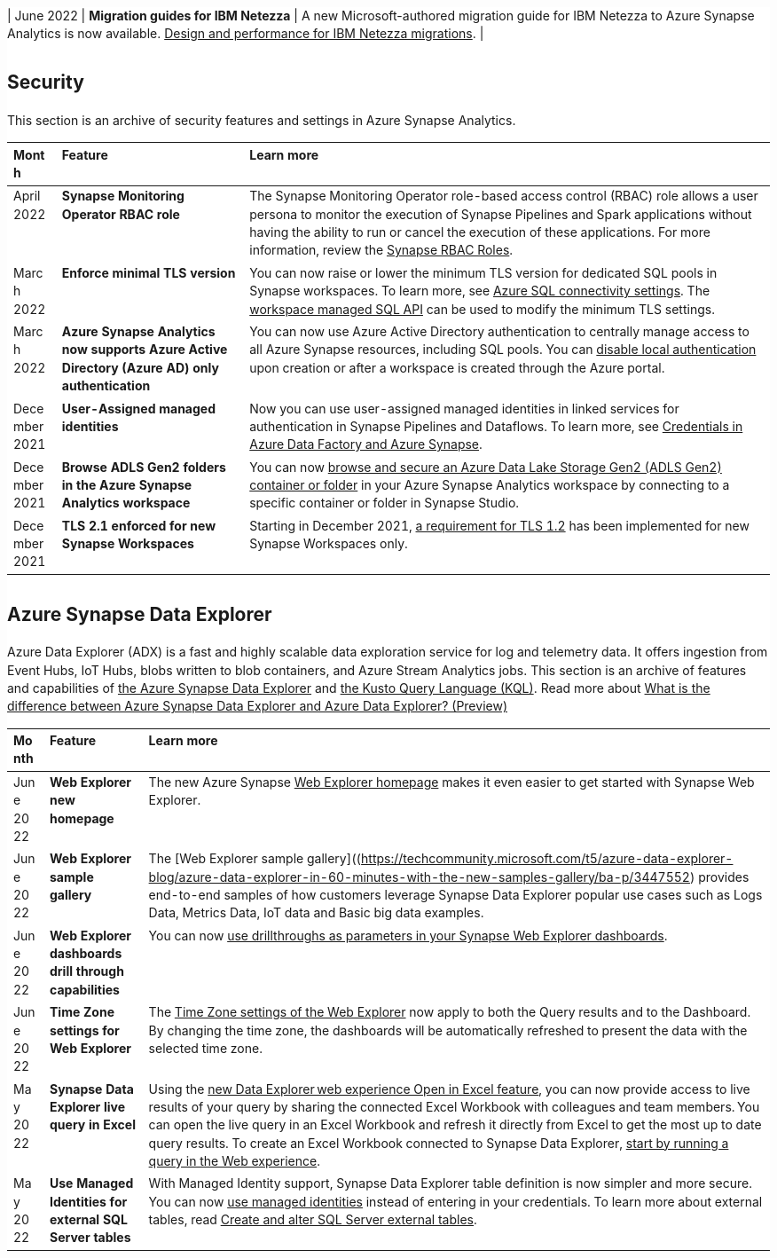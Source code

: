 | June 2022 | **Migration guides for IBM Netezza** | A new Microsoft-authored migration guide for IBM Netezza to Azure Synapse Analytics is now available. [Design and performance for IBM Netezza migrations](migration-guides/netezza/1-design-performance-migration.md). |

## Security

This section is an archive of security features and settings in Azure Synapse Analytics.

|**Month** | **Feature** |  **Learn more**|
|:-- |:-- | :-- |
| April 2022 | **Synapse Monitoring Operator RBAC role** | The Synapse Monitoring Operator role-based access control (RBAC) role allows a user persona to monitor the execution of Synapse Pipelines and Spark applications without having the ability to run or cancel the execution of these applications. For more information, review the [Synapse RBAC Roles](security/synapse-workspace-synapse-rbac-roles.md).|
| March 2022 | **Enforce minimal TLS version** | You can now raise or lower the minimum TLS version for dedicated SQL pools in Synapse workspaces. To learn more, see [Azure SQL connectivity settings](/azure/azure-sql/database/connectivity-settings#minimal-tls-version). The [workspace managed SQL API](/rest/api/synapse/sqlserver/workspace-managed-sql-server-dedicated-sql-minimal-tls-settings/update) can be used to modify the minimum TLS settings.|
| March 2022 | **Azure Synapse Analytics now supports Azure Active Directory (Azure AD) only authentication** | You can now use Azure Active Directory authentication to centrally manage access to all Azure Synapse resources, including SQL pools. You can [disable local authentication](sql/active-directory-authentication.md#disable-local-authentication) upon creation or after a workspace is created through the Azure portal.|
| December 2021 | **User-Assigned managed identities** | Now you can use user-assigned managed identities in linked services for authentication in Synapse Pipelines and Dataflows. To learn more, see [Credentials in Azure Data Factory and Azure Synapse](../data-factory/credentials.md?context=%2Fazure%2Fsynapse-analytics%2Fcontext%2Fcontext&tabs=data-factory).|
| December 2021 | **Browse ADLS Gen2 folders in the Azure Synapse Analytics workspace** | You can now [browse and secure an Azure Data Lake Storage Gen2 (ADLS Gen2) container or folder](how-to-access-container-with-access-control-lists.md) in your Azure Synapse Analytics workspace by connecting to a specific container or folder in Synapse Studio.|
| December 2021 | **TLS 2.1 enforced for new Synapse Workspaces** | Starting in December 2021, [a requirement for TLS 1.2](security/connectivity-settings.md#minimal-tls-version) has been implemented for new Synapse Workspaces only. |

## Azure Synapse Data Explorer  

Azure Data Explorer (ADX) is a fast and highly scalable data exploration service for log and telemetry data. It offers ingestion from Event Hubs, IoT Hubs, blobs written to blob containers, and Azure Stream Analytics jobs. This section is an archive of features and capabilities of [the Azure Synapse Data Explorer](data-explorer/data-explorer-overview.md) and [the Kusto Query Language (KQL)](/azure/data-explorer/kusto/query/). Read more about [What is the difference between Azure Synapse Data Explorer and Azure Data Explorer? (Preview)](data-explorer/data-explorer-compare.md)

|**Month** | **Feature** |  **Learn more**|
|:-- |:-- | :-- |
| June 2022 | **Web Explorer new homepage** | The new Azure Synapse [Web Explorer homepage](https://dataexplorer.azure.com/home) makes it even easier to get started with Synapse Web Explorer. |
| June 2022 | **Web Explorer sample gallery** | The [Web Explorer sample gallery]((https://techcommunity.microsoft.com/t5/azure-data-explorer-blog/azure-data-explorer-in-60-minutes-with-the-new-samples-gallery/ba-p/3447552) provides end-to-end samples of how customers leverage Synapse Data Explorer popular use cases such as Logs Data, Metrics Data, IoT data and Basic big data examples. |
| June 2022 | **Web Explorer dashboards drill through capabilities** | You can now [use drillthroughs as parameters in your Synapse Web Explorer dashboards](/azure/data-explorer/dashboard-parameters#use-drillthroughs-as-dashboard-parameters). |
| June 2022 | **Time Zone settings for Web Explorer** | The [Time Zone settings of the Web Explorer](/azure/data-explorer/web-query-data#change-datetime-to-specific-time-zone) now apply to both the Query results and to the Dashboard. By changing the time zone, the dashboards will be automatically refreshed to present the data with the selected time zone. |
| May 2022 | **Synapse Data Explorer live query in Excel** | Using the [new Data Explorer web experience Open in Excel feature](https://techcommunity.microsoft.com/t5/azure-data-explorer-blog/open-live-kusto-query-in-excel/ba-p/3198500), you can now provide access to live results of your query by sharing the connected Excel Workbook with colleagues and team members. You can open the live query in an Excel Workbook and refresh it directly from Excel to get the most up to date query results. To create an Excel Workbook connected to Synapse Data Explorer, [start by running a query in the Web experience](https://aka.ms/adx.help.livequery). |
| May 2022 | **Use Managed Identities for external SQL Server tables** | With Managed Identity support, Synapse Data Explorer table definition is now simpler and more secure. You can now [use managed identities](/azure/data-explorer/managed-identities-overview) instead of entering in your credentials. To learn more about external tables, read [Create and alter SQL Server external tables](/azure/data-explorer/kusto/management/external-sql-tables).|